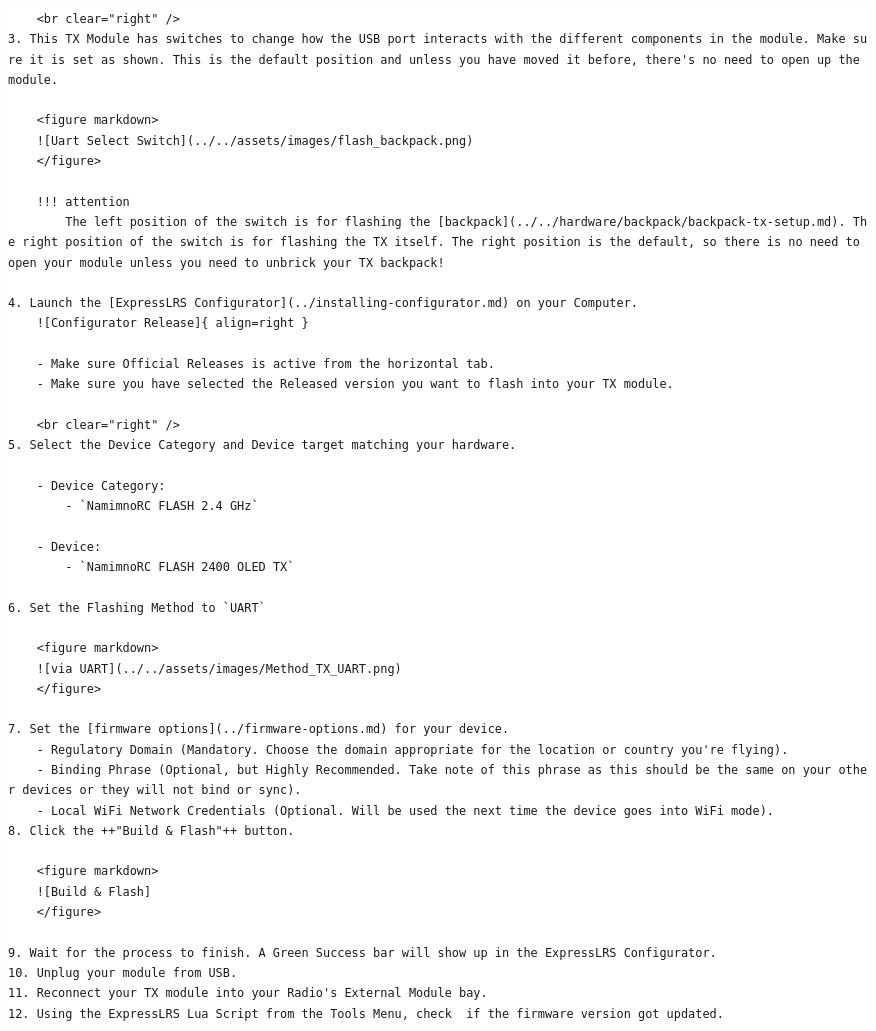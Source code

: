         <br clear="right" />
    3. This TX Module has switches to change how the USB port interacts with the different components in the module. Make sure it is set as shown. This is the default position and unless you have moved it before, there's no need to open up the module.

        <figure markdown>
        ![Uart Select Switch](../../assets/images/flash_backpack.png)
        </figure>

        !!! attention
            The left position of the switch is for flashing the [backpack](../../hardware/backpack/backpack-tx-setup.md). The right position of the switch is for flashing the TX itself. The right position is the default, so there is no need to open your module unless you need to unbrick your TX backpack!

    4. Launch the [ExpressLRS Configurator](../installing-configurator.md) on your Computer.
        ![Configurator Release]{ align=right }

        - Make sure Official Releases is active from the horizontal tab.
        - Make sure you have selected the Released version you want to flash into your TX module.

        <br clear="right" />
    5. Select the Device Category and Device target matching your hardware.

        - Device Category: 
            - `NamimnoRC FLASH 2.4 GHz`

        - Device: 
            - `NamimnoRC FLASH 2400 OLED TX`

    6. Set the Flashing Method to `UART`

        <figure markdown>
        ![via UART](../../assets/images/Method_TX_UART.png)
        </figure>

    7. Set the [firmware options](../firmware-options.md) for your device.
        - Regulatory Domain (Mandatory. Choose the domain appropriate for the location or country you're flying).
        - Binding Phrase (Optional, but Highly Recommended. Take note of this phrase as this should be the same on your other devices or they will not bind or sync).
        - Local WiFi Network Credentials (Optional. Will be used the next time the device goes into WiFi mode).
    8. Click the ++"Build & Flash"++ button.

        <figure markdown>
        ![Build & Flash]
        </figure>
        
    9. Wait for the process to finish. A Green Success bar will show up in the ExpressLRS Configurator.
    10. Unplug your module from USB. 
    11. Reconnect your TX module into your Radio's External Module bay.
    12. Using the ExpressLRS Lua Script from the Tools Menu, check  if the firmware version got updated.


[Lua Script]: ../../assets/images/lua1.jpg
[Lua Running]: ../../assets/images/lua/config-bw.png
[Lua WiFi]: ../../assets/images/lua/wifi-bw.png
[Configurator Release]: ../../assets/images/ConfiguratorRelease.png
[Temp TX]: ../../assets/images/build-temp-tx.png
[Build & Flash]: ../../assets/images/BuildFlash.png
[Build]: ../../assets/images/Build.png
[CP210x]: ../../assets/images/device-mngr-cp210x.png
[TX update tab]: ../../assets/images/web-update-tx.png
[Success WiFi]: ../../assets/images/txmoduleWiFiUpdateSuccess.jpg
[Old File Upload]: ../../assets/images/web-firmwareupdate.png
[ExpressLRS Lua Script]: lua-howto.md
